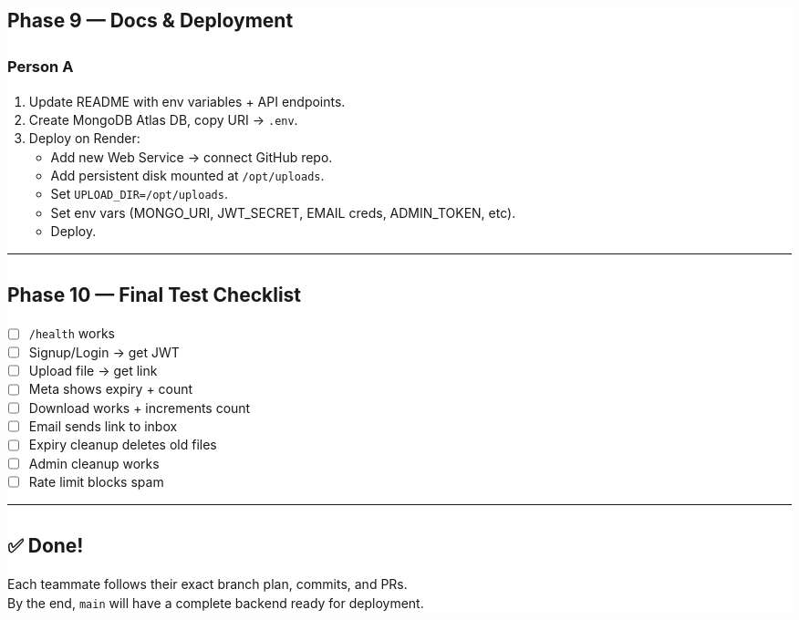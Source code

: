 
## Phase 9 — Docs & Deployment

### Person A
1. Update README with env variables + API endpoints.  
2. Create MongoDB Atlas DB, copy URI → `.env`.  
3. Deploy on Render:  
   - Add new Web Service → connect GitHub repo.  
   - Add persistent disk mounted at `/opt/uploads`.  
   - Set `UPLOAD_DIR=/opt/uploads`.  
   - Set env vars (MONGO_URI, JWT_SECRET, EMAIL creds, ADMIN_TOKEN, etc).  
   - Deploy.  

---

## Phase 10 — Final Test Checklist

- [ ] `/health` works  
- [ ] Signup/Login → get JWT  
- [ ] Upload file → get link  
- [ ] Meta shows expiry + count  
- [ ] Download works + increments count  
- [ ] Email sends link to inbox  
- [ ] Expiry cleanup deletes old files  
- [ ] Admin cleanup works  
- [ ] Rate limit blocks spam  

---

## ✅ Done!

Each teammate follows their exact branch plan, commits, and PRs.  
By the end, `main` will have a complete backend ready for deployment.

